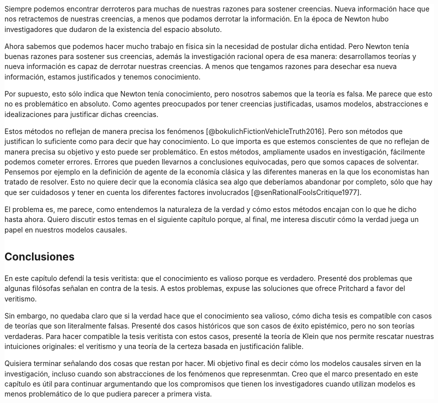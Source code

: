 Siempre podemos encontrar derroteros para muchas de nuestras razones para sostener creencias.
Nueva información hace que nos retractemos de nuestras creencias, a menos que podamos derrotar la información.
En la época de Newton hubo investigadores que dudaron de la existencia del espacio absoluto.

Ahora sabemos que podemos hacer mucho trabajo en física sin la necesidad de postular dicha entidad. 
Pero Newton tenía buenas razones para sostener sus creencias, además la investigación racional opera de esa manera: desarrollamos teorías y nueva información es capaz de derrotar nuestras creencias. 
A menos que tengamos razones para desechar esa nueva información, estamos justificados y tenemos conocimiento.

Por supuesto, esto sólo indica que Newton tenía conocimiento, pero nosotros sabemos que la teoría es falsa.
Me parece que esto no es problemático en absoluto.
Como agentes preocupados por tener creencias justificadas, usamos modelos, abstracciones e idealizaciones para justificar dichas creencias.

Estos métodos no reflejan de manera precisa los fenómenos [@bokulichFictionVehicleTruth2016].
Pero son métodos que justifican lo suficiente como para decir que hay conocimiento.
Lo que importa es que estemos conscientes de que no reflejan de manera precisa su objetivo y esto puede ser problemático.
En estos métodos, ampliamente usados en investigación, fácilmente podemos cometer errores.
Errores que pueden llevarnos a conclusiones equivocadas, pero que somos capaces de solventar.
Pensemos por ejemplo en la definición de agente de la economía clásica y las diferentes maneras en la que los economistas han tratado de resolver.
Esto no quiere decir que la economía clásica sea algo que deberíamos abandonar por completo, sólo que hay que ser cuidadosos y tener en cuenta los diferentes factores involucrados [@senRationalFoolsCritique1977].

El problema es, me parece, como entendemos la naturaleza de la verdad y cómo estos métodos encajan con lo que he dicho hasta ahora.
Quiero discutir estos temas en el siguiente capítulo porque, al final, me interesa discutir cómo la verdad juega un papel en nuestros modelos causales.

## Conclusiones

En este capítulo defendí la tesis veritista: que el conocimiento es valioso porque es verdadero.
Presenté dos problemas que algunas filósofas señalan en contra de la tesis.
A estos problemas, expuse las soluciones que ofrece Pritchard a favor del veritismo. 

Sin embargo, no quedaba claro que si la verdad hace que el conocimiento sea valioso, cómo dicha tesis es compatible con casos de teorías que son literalmente falsas.
Presenté dos casos históricos que son casos de éxito epistémico, pero no son teorías verdaderas. 
Para hacer compatible la tesis veritista con estos casos, presenté la teoría de Klein que nos permite rescatar nuestras intuiciones originales: el veritismo y una teoría de la certeza basada en justificación falible.

Quisiera terminar señalando dos cosas que restan por hacer. 
Mi objetivo final es decir cómo los modelos causales sirven en la investigación, incluso cuando son abstracciones de los fenómenos que represenmtan.
Creo que el marco presentado en este capítulo es útil para continuar argumentando que los compromisos que tienen los investigadores cuando utilizan modelos es menos problemático de lo que pudiera parecer a primera vista.


[^1]: Dado el papel central que juega la verdad, el segundo capítulo de este trabajo estará dedicado a las teorías de la verdad.
[^9]: En inglés "swamping problem". Decidí traducirlo como "problema del drenado", por la siguiente razón: los valores instrumentales consumen cualquier valor que asociemos a la verdad en el conocimiento. Esto en analogía con el artículo de Ned Block "¿se drenan hasta desaparecer los poderes causales?" [@blockSeDrenanHasta2013]
[^10]: En términos muy generales, los realistas científicos señalan que hay que entender literalmente las oraciones afirmadas por las teorías científicas. Esta tesis se divide en varios compromisos: epistémicos, semánticos y metafísicos. Por ahora sólo voy a formular la tesis epistémica, que es lo que me concierne en este capítulo: un realista científico está comprometido con que nuestras mejores teorías científicas son descripciones exactas del mundo.Pero sabemos, gracias a muchos casos históricos, que las mejores teorías del pasado han sido revisadas, corregidas y —en algunos casos— descartadas. Es clara la tensión que hay entre el realismo científico, el compromiso del realista con la verdad y los múltiples casos históricos.
[^11]: Me encantaría decir que este ejemplo es original, pero está inspirado en la discusión de Davidson en "A nice derangement of epitaphs" [-@davidsonNiceDerangementEpitaphs1986]. Por supuesto, la discusión en este artículo es sobre fallos en composicionalidad lingüística. Pero me parece que podemos extraer una moraleja para el tema de la comprensión epistémica.
[^2]: Por supuesto, el argumento más general para esto es la llamada meta-inducción pesimista [@laudanConfutationConvergentRealism1981].
[^4]: Utilizo el concepto de ‘empresas epistémicas’ como algo muy general y no bien definido. El concepto puede ser usado para describir tanto a la investigación científica, como a la curiosidad de un niño que está aprendiendo a sumar.
[^5]: No es claro exactamente cuál es la sugerencia platónica. Williamson [-@williamsonKnowledgeItsLimits2002] sugiere que el conocimiento es más estable que la creencia verdadera frente a nueva evidencia. Por utilizar un tecnicismo, los derrotadores para la creencia forman un conjunto de cardinalidad mayor que los derrotadores para el conocimiento.
[^6]: Caracterizar al conocimiento de manera tal que recuperemos todos y sólo los casos en los cuales podamos aplicar el término se conoce como el problema del análisis del conocimiento [@ichikawaAnalysisKnowledge2018]. 
[^7]: "Con relación a las mismas cosas son, pues, el cobarde, el temerario y el valiente, pero se conducen diferentemente a su respecto. Aquéllos pecan por exceso y por defecto, en tanto que éste guarda el medio y el deber." [@aristotelesEticaNicomaquea2012], especialmente los capítulos 2-8 del libro III. 
[^8]: Es controvertido señalar exactamente cuál es el _telos_ de nuestras empresas epistémicas. En particular el fin de la investigación o de la indagación. Varios candidatos entran en esta canasta: la verdad, la comprensión, etc. Por ahora dejaré de lado este problema, pero el trabajo de Friedman puede ofrecer una respuesta para esto.
[^hull]: Estos tres puntos son una ligera modificación de los puntos que presenta Peter Godfrey-Smith en su libro "Philosophy of Biology" [-@godfrey-smithPhilosophyBiology2014, p. 30]. El lector puede encontrar una formulación parecida en [@lloydStructureConfirmationEvolutionary1988]. Originalmente esta formulación se la debemos a Lewontin [-@doi:10.1146/annurev.es.01.110170.000245].
[^exp]: Por el momento esto es una suposición, hay literatura que afirma la tesis contraria. Diré un poco más sobre esto en la sección final del capítulo y en el capítulo siguiente.
[^mach]: Por supuesto, Newton no hablaba de un marco privilegiado, sino que se refería al espacio absoluto como una entidad física. Pero lo que es importante notar es que podemos tener las mismas consecuencias sin apelar a dicha entidad.
[^sint]: La síntesis moderna es un periodo de la historia de la teoría evolutiva que se desarrolló al principio del siglo XX. Los biólogos de este periodo incorporaron la genética mendeleiana a la teoría de la selección de Darwin. 